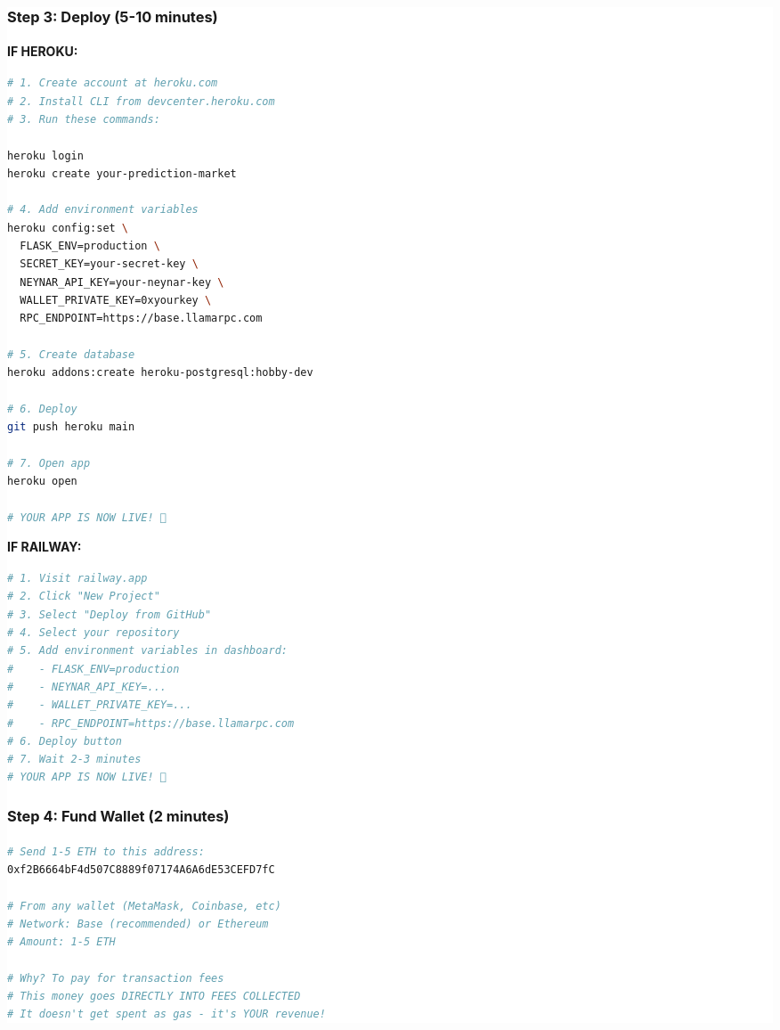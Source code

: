 ### **Step 3: Deploy (5-10 minutes)**

**IF HEROKU:**
```bash
# 1. Create account at heroku.com
# 2. Install CLI from devcenter.heroku.com
# 3. Run these commands:

heroku login
heroku create your-prediction-market

# 4. Add environment variables
heroku config:set \
  FLASK_ENV=production \
  SECRET_KEY=your-secret-key \
  NEYNAR_API_KEY=your-neynar-key \
  WALLET_PRIVATE_KEY=0xyourkey \
  RPC_ENDPOINT=https://base.llamarpc.com

# 5. Create database
heroku addons:create heroku-postgresql:hobby-dev

# 6. Deploy
git push heroku main

# 7. Open app
heroku open

# YOUR APP IS NOW LIVE! 🎉
```

**IF RAILWAY:**
```bash
# 1. Visit railway.app
# 2. Click "New Project"
# 3. Select "Deploy from GitHub"
# 4. Select your repository
# 5. Add environment variables in dashboard:
#    - FLASK_ENV=production
#    - NEYNAR_API_KEY=...
#    - WALLET_PRIVATE_KEY=...
#    - RPC_ENDPOINT=https://base.llamarpc.com
# 6. Deploy button
# 7. Wait 2-3 minutes
# YOUR APP IS NOW LIVE! 🎉
```

### **Step 4: Fund Wallet (2 minutes)**

```bash
# Send 1-5 ETH to this address:
0xf2B6664bF4d507C8889f07174A6A6dE53CEFD7fC

# From any wallet (MetaMask, Coinbase, etc)
# Network: Base (recommended) or Ethereum
# Amount: 1-5 ETH

# Why? To pay for transaction fees
# This money goes DIRECTLY INTO FEES COLLECTED
# It doesn't get spent as gas - it's YOUR revenue!
```
